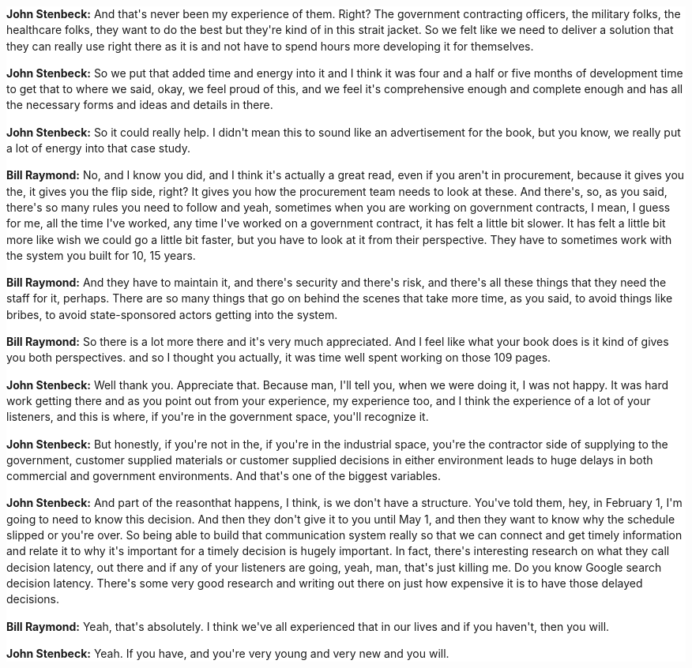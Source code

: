 **John Stenbeck:** And that's never been my experience of them. Right? The government contracting officers, the military folks, the healthcare folks, they want to do the best but they're kind of in this strait jacket. So we felt like we need to deliver a solution that they can really use right there as it is and not have to spend hours more developing it for themselves.

**John Stenbeck:** So we put that added time and energy into it and I think it was four and a half or five months of development time to get that to where we said, okay, we feel proud of this, and we feel it's comprehensive enough and complete enough and has all the necessary forms and ideas and details in there.

**John Stenbeck:** So it could really help. I didn't mean this to sound like an advertisement for the book, but you know, we really put a lot of energy into that case study.

**Bill Raymond:** No, and I know you did, and I think it's actually a great read, even if you aren't in procurement, because it gives you the, it gives you the flip side, right? It gives you how the procurement team needs to look at these. And there's, so, as you said, there's so many rules you need to follow and yeah, sometimes when you are working on government contracts, I mean, I guess for me, all the time I've worked, any time I've worked on a government contract, it has felt a little bit slower. It has felt a little bit more like wish we could go a little bit faster, but you have to look at it from their perspective. They have to sometimes work with the system you built for 10, 15 years.

**Bill Raymond:** And they have to maintain it, and there's security and there's risk, and there's all these things that they need the staff for it, perhaps. There are so many things that go on behind the scenes that take more time, as you said, to avoid things like bribes, to avoid state-sponsored actors getting into the system.

**Bill Raymond:** So there is a lot more there and it's very much appreciated. And I feel like what your book does is it kind of gives you both perspectives. and so I thought you actually, it was time well spent working on those 109 pages.

**John Stenbeck:** Well thank you. Appreciate that. Because man, I'll tell you, when we were doing it, I was not happy. It was hard work getting there and as you point out from your experience, my experience too, and I think the experience of a lot of your listeners, and this is where, if you're in the government space, you'll recognize it.

**John Stenbeck:** But honestly, if you're not in the, if you're in the industrial space, you're the contractor side of supplying to the government, customer supplied materials or customer supplied decisions in either environment leads to huge delays in both commercial and government environments. And that's one of the biggest variables. 

**John Stenbeck:** And part of the reasonthat happens, I think, is we don't have a structure. You've told them, hey, in February 1, I'm going to need to know this decision. And then they don't give it to you until May 1, and then they want to know why the schedule slipped or you're over. So being able to build that communication system really so that we can connect and get timely information and relate it to why it's important for a timely decision is hugely important. In fact, there's interesting research on what they call decision latency, out there and if any of your listeners are going, yeah, man, that's just killing me. Do you know Google search decision latency. There's some very good research and writing out there on just how expensive it is to have those delayed decisions.

**Bill Raymond:** Yeah, that's absolutely. I think we've all experienced that in our lives and if you haven't, then you will.

**John Stenbeck:** Yeah. If you have, and you're very young and very new and you will.

